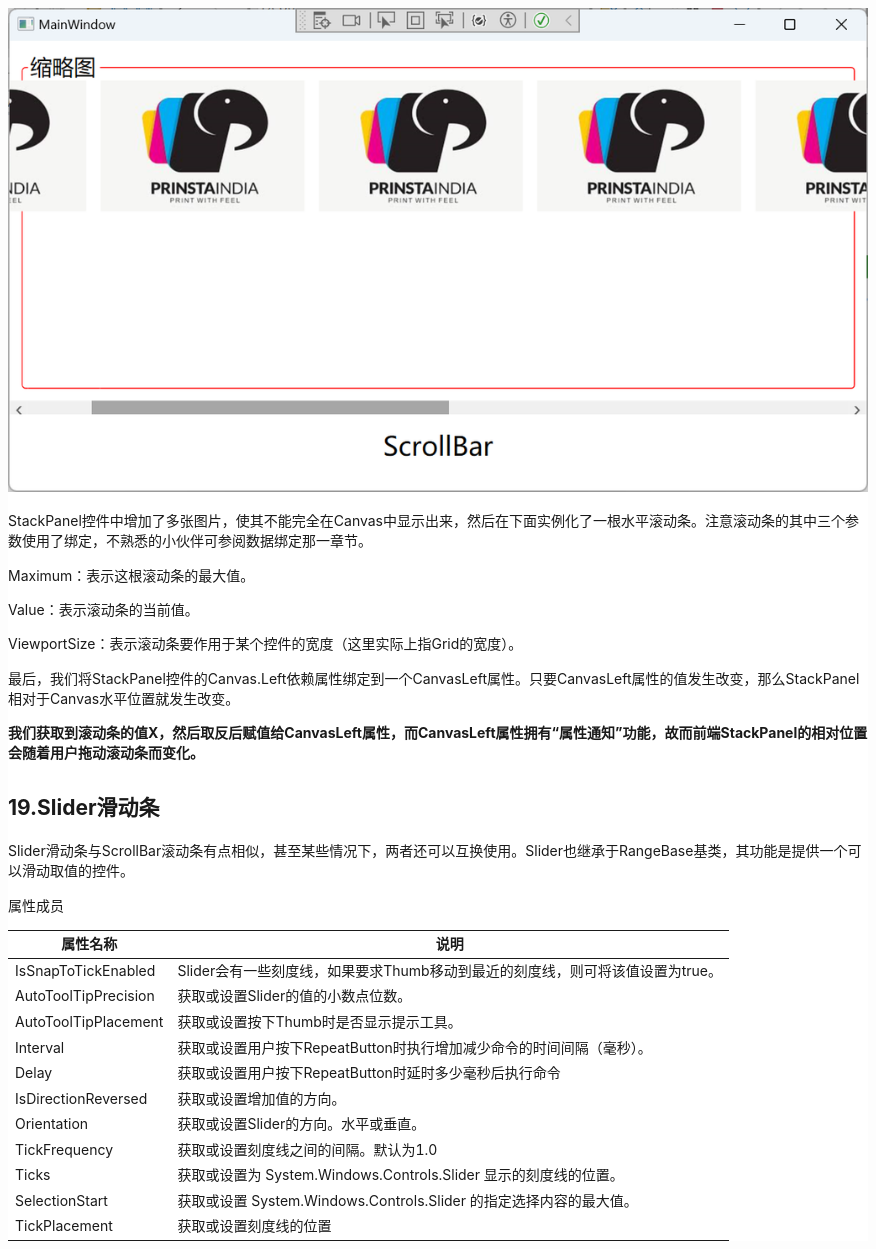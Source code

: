 ![image-20250223163605478](./img/image-20250223163605478.png)

StackPanel控件中增加了多张图片，使其不能完全在Canvas中显示出来，然后在下面实例化了一根水平滚动条。注意滚动条的其中三个参数使用了绑定，不熟悉的小伙伴可参阅数据绑定那一章节。

Maximum：表示这根滚动条的最大值。

Value：表示滚动条的当前值。

ViewportSize：表示滚动条要作用于某个控件的宽度（这里实际上指Grid的宽度）。

最后，我们将StackPanel控件的Canvas.Left依赖属性绑定到一个CanvasLeft属性。只要CanvasLeft属性的值发生改变，那么StackPanel相对于Canvas水平位置就发生改变。

**我们获取到滚动条的值X，然后取反后赋值给CanvasLeft属性，而CanvasLeft属性拥有“属性通知”功能，故而前端StackPanel的相对位置会随着用户拖动滚动条而变化。**

## 19.Slider滑动条

Slider滑动条与ScrollBar滚动条有点相似，甚至某些情况下，两者还可以互换使用。Slider也继承于RangeBase基类，其功能是提供一个可以滑动取值的控件。

属性成员

| 属性名称                | 说明                                                         |
| ----------------------- | ------------------------------------------------------------ |
| IsSnapToTickEnabled     | Slider会有一些刻度线，如果要求Thumb移动到最近的刻度线，则可将该值设置为true。 |
| AutoToolTipPrecision    | 获取或设置Slider的值的小数点位数。                           |
| AutoToolTipPlacement    | 获取或设置按下Thumb时是否显示提示工具。                      |
| Interval                | 获取或设置用户按下RepeatButton时执行增加减少命令的时间间隔（毫秒）。 |
| Delay                   | 获取或设置用户按下RepeatButton时延时多少毫秒后执行命令       |
| IsDirectionReversed     | 获取或设置增加值的方向。                                     |
| Orientation             | 获取或设置Slider的方向。水平或垂直。                         |
| TickFrequency           | 获取或设置刻度线之间的间隔。默认为1.0                        |
| Ticks                   | 获取或设置为 System.Windows.Controls.Slider 显示的刻度线的位置。 |
| SelectionStart          | 获取或设置 System.Windows.Controls.Slider 的指定选择内容的最大值。 |
| TickPlacement           | 获取或设置刻度线的位置                                       |